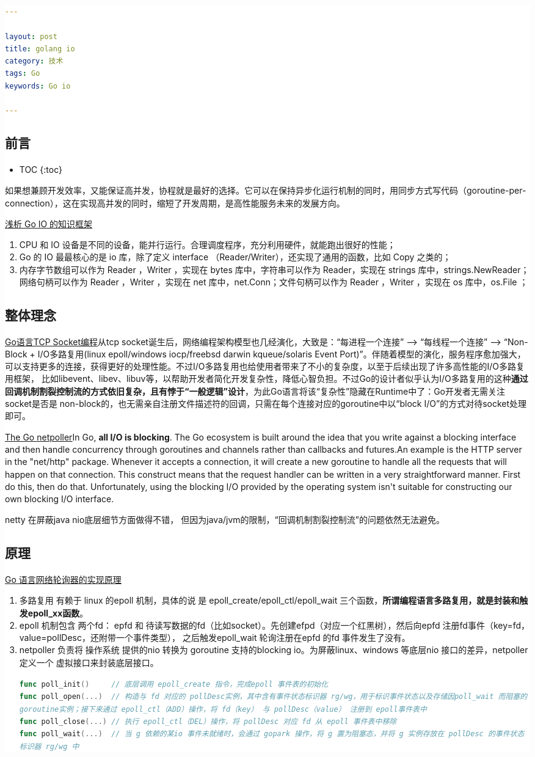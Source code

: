 ```yaml
---

layout: post
title: golang io
category: 技术
tags: Go
keywords: Go io

---
```


## 前言

* TOC
{:toc}

如果想兼顾开发效率，又能保证高并发，协程就是最好的选择。它可以在保持异步化运行机制的同时，用同步方式写代码（goroutine-per-connection），这在实现高并发的同时，缩短了开发周期，是高性能服务未来的发展方向。

[浅析 Go IO 的知识框架](https://mp.weixin.qq.com/s/BBG9819RCbZ_hBcKdPFIyg)
1. CPU 和 IO 设备是不同的设备，能并行运行。合理调度程序，充分利用硬件，就能跑出很好的性能；
2. Go 的 IO 最最核心的是 io 库，除了定义 interface （Reader/Writer），还实现了通用的函数，比如 Copy 之类的；
3. 内存字节数组可以作为 Reader ，Writer ，实现在 bytes 库中，字符串可以作为 Reader，实现在 strings 库中，strings.NewReader；网络句柄可以作为 Reader ，Writer ，实现在 net 库中，net.Conn；文件句柄可以作为 Reader ，Writer ，实现在 os 库中，os.File ；


## 整体理念

[Go语言TCP Socket编程](https://tonybai.com/2015/11/17/tcp-programming-in-golang/)从tcp socket诞生后，网络编程架构模型也几经演化，大致是：“每进程一个连接” –> “每线程一个连接” –> “Non-Block + I/O多路复用(linux epoll/windows iocp/freebsd darwin kqueue/solaris Event Port)”。伴随着模型的演化，服务程序愈加强大，可以支持更多的连接，获得更好的处理性能。不过I/O多路复用也给使用者带来了不小的复杂度，以至于后续出现了许多高性能的I/O多路复用框架， 比如libevent、libev、libuv等，以帮助开发者简化开发复杂性，降低心智负担。不过Go的设计者似乎认为I/O多路复用的这种**通过回调机制割裂控制流的方式依旧复杂，且有悖于“一般逻辑”设计**，为此Go语言将该“复杂性”隐藏在Runtime中了：Go开发者无需关注socket是否是 non-block的，也无需亲自注册文件描述符的回调，只需在每个连接对应的goroutine中以“block I/O”的方式对待socket处理即可。

[The Go netpoller](https://morsmachine.dk/netpoller)In Go, **all I/O is blocking**. The Go ecosystem is built around the idea that you write against a blocking interface and then handle concurrency through goroutines and channels rather than callbacks and futures.An example is the HTTP server in the "net/http" package. Whenever it accepts a connection, it will create a new goroutine to handle all the requests that will happen on that connection. This construct means that the request handler can be written in a very straightforward manner. First do this, then do that. Unfortunately, using the blocking I/O provided by the operating system isn't suitable for constructing our own blocking I/O interface.

netty 在屏蔽java nio底层细节方面做得不错， 但因为java/jvm的限制，“回调机制割裂控制流”的问题依然无法避免。

## 原理

[Go 语言网络轮询器的实现原理](https://mp.weixin.qq.com/s/umYy7FCp1HAxgL83--4lRQ)

1. 多路复用 有赖于 linux  的epoll 机制，具体的说 是 epoll_create/epoll_ctl/epoll_wait 三个函数，**所谓编程语言多路复用，就是封装和触发epoll_xx函数**。
2. epoll 机制包含 两个fd： epfd 和 待读写数据的fd（比如socket）。先创建efpd（对应一个红黑树），然后向epfd 注册fd事件（key=fd，value=pollDesc，还附带一个事件类型）， 之后触发epoll_wait 轮询注册在epfd 的fd 事件发生了没有。 
2. netpoller 负责将 操作系统 提供的nio 转换为 goroutine 支持的blocking io。为屏蔽linux、windows 等底层nio 接口的差异，netpoller 定义一个 虚拟接口来封装底层接口。
    ```go
    func poll_init()     // 底层调用 epoll_create 指令，完成epoll 事件表的初始化
    func poll_open(...)  // 构造与 fd 对应的 pollDesc实例，其中含有事件状态标识器 rg/wg，用于标识事件状态以及存储因poll_wait 而阻塞的 goroutine实例；接下来通过 epoll_ctl（ADD）操作，将 fd（key） 与 pollDesc（value） 注册到 epoll事件表中
    func poll_close(...) // 执行 epoll_ctl（DEL）操作，将 pollDesc 对应 fd 从 epoll 事件表中移除
    func poll_wait(...)  // 当 g 依赖的某io 事件未就绪时，会通过 gopark 操作，将 g 置为阻塞态，并将 g 实例存放在 pollDesc 的事件状态标识器 rg/wg 中